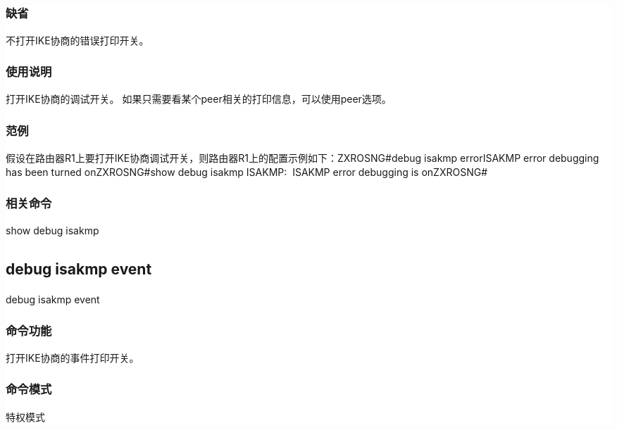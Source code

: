 






### 缺省 


不打开IKE协商的错误打印开关。 






### 使用说明 


打开IKE协商的调试开关。 如果只需要看某个peer相关的打印信息，可以使用peer选项。 






### 范例 


假设在路由器R1上要打开IKE协商调试开关，则路由器R1上的配置示例如下：ZXROSNG#debug isakmp errorISAKMP error debugging has been turned onZXROSNG#show debug isakmp ISAKMP:  ISAKMP error debugging is onZXROSNG#






### 相关命令 


show debug isakmp 




## debug isakmp event 


debug isakmp event 




### 命令功能 


打开IKE协商的事件打印开关。 






### 命令模式 


 特权模式  



